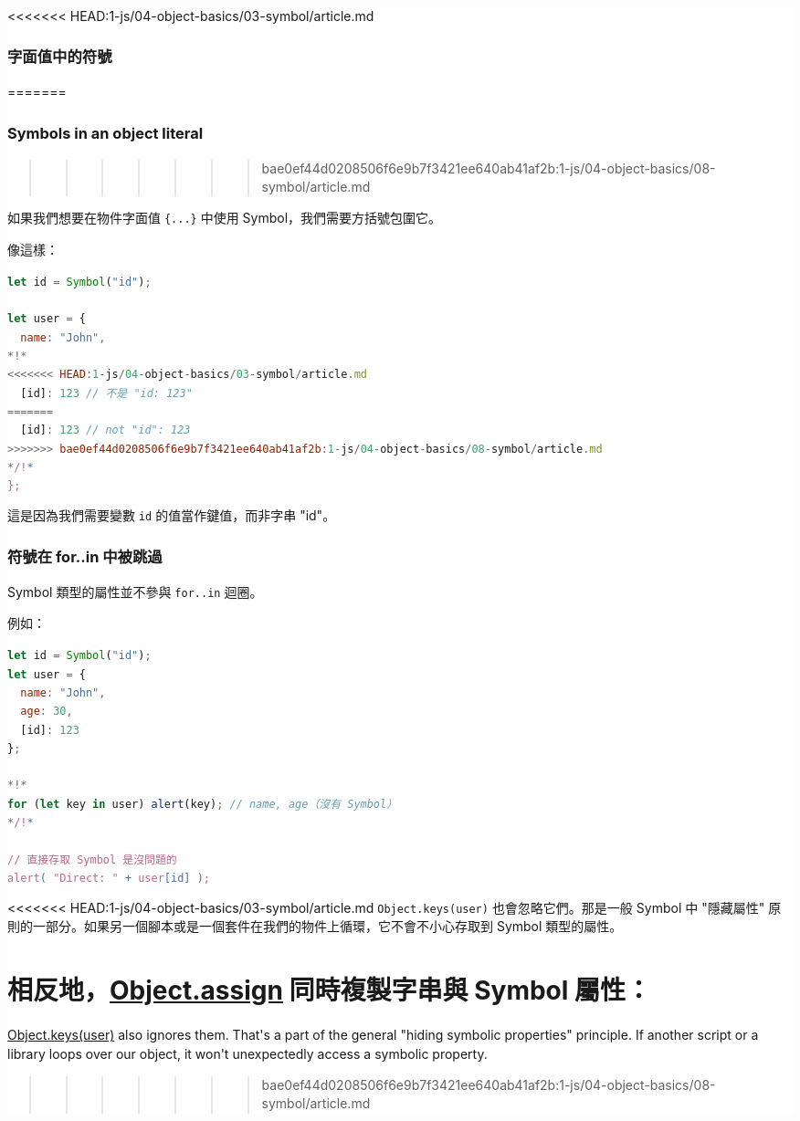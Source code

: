 <<<<<<< HEAD:1-js/04-object-basics/03-symbol/article.md
### 字面值中的符號
=======
### Symbols in an object literal
>>>>>>> bae0ef44d0208506f6e9b7f3421ee640ab41af2b:1-js/04-object-basics/08-symbol/article.md

如果我們想要在物件字面值 `{...}` 中使用 Symbol，我們需要方括號包圍它。

像這樣：

```js
let id = Symbol("id");

let user = {
  name: "John",
*!*
<<<<<<< HEAD:1-js/04-object-basics/03-symbol/article.md
  [id]: 123 // 不是 "id: 123"
=======
  [id]: 123 // not "id": 123
>>>>>>> bae0ef44d0208506f6e9b7f3421ee640ab41af2b:1-js/04-object-basics/08-symbol/article.md
*/!*
};
```

這是因為我們需要變數 `id` 的值當作鍵值，而非字串 "id"。

### 符號在 for..in 中被跳過

Symbol 類型的屬性並不參與 `for..in` 迴圈。

例如：

```js run
let id = Symbol("id");
let user = {
  name: "John",
  age: 30,
  [id]: 123
};

*!*
for (let key in user) alert(key); // name, age（沒有 Symbol）
*/!*

// 直接存取 Symbol 是沒問題的
alert( "Direct: " + user[id] );
```

<<<<<<< HEAD:1-js/04-object-basics/03-symbol/article.md
`Object.keys(user)` 也會忽略它們。那是一般 Symbol 中 "隱藏屬性" 原則的一部分。如果另一個腳本或是一個套件在我們的物件上循環，它不會不小心存取到 Symbol 類型的屬性。

相反地，[Object.assign](mdn:js/Object/assign) 同時複製字串與 Symbol 屬性：
=======
[Object.keys(user)](https://developer.mozilla.org/en-US/docs/Web/JavaScript/Reference/Global_Objects/Object/keys) also ignores them. That's a part of the general "hiding symbolic properties" principle. If another script or a library loops over our object, it won't unexpectedly access a symbolic property.
>>>>>>> bae0ef44d0208506f6e9b7f3421ee640ab41af2b:1-js/04-object-basics/08-symbol/article.md
